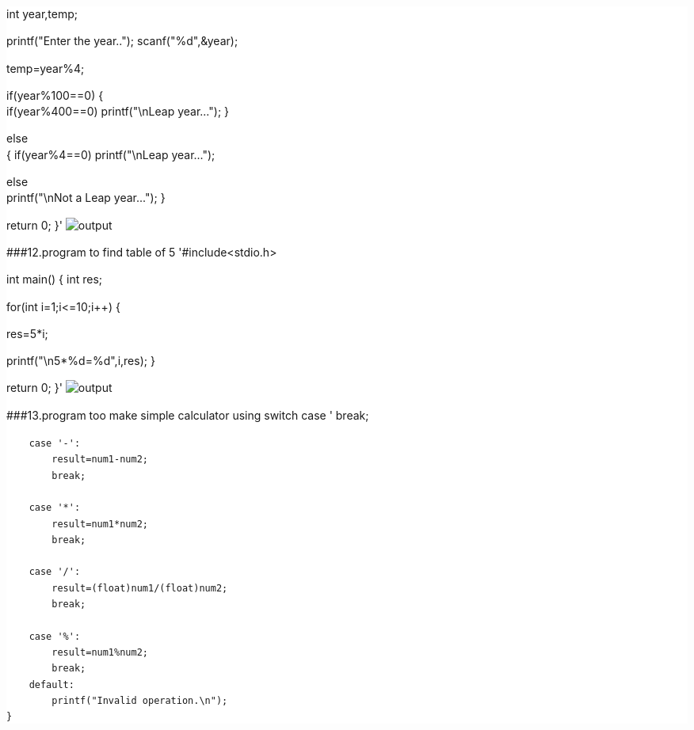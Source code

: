   int year,temp;
            
  printf("Enter the year..");
  scanf("%d",&year);
        
  temp=year%4;

  if(year%100==0)
  {         
     if(year%400==0)
     printf("\nLeap year...");
  }         
        
  else  
  { 
    if(year%4==0)
    printf("\nLeap year...");
            
else        
    printf("\nNot a Leap year...");
   }        
            
  return 0; 
}'
![output](https://imgur.com/KPtJdg7)

###12.program to find table of 5
'#include<stdio.h>
            
int main() { int res;
            
for(int i=1;i<=10;i++) {

res=5*i;
    
   printf("\n5*%d=%d",i,res);
   }
  
   return 0;
}'
![output](https://imgur.com/Af4g5Wi)

###13.program too make simple calculator using switch case
'            break;
             
        case '-':
            result=num1-num2;
            break;
         
        case '*':
            result=num1*num2;
            break;
             
        case '/':
            result=(float)num1/(float)num2;
            break;
             
        case '%':
            result=num1%num2;
            break;
        default:
            printf("Invalid operation.\n");
    }   
            